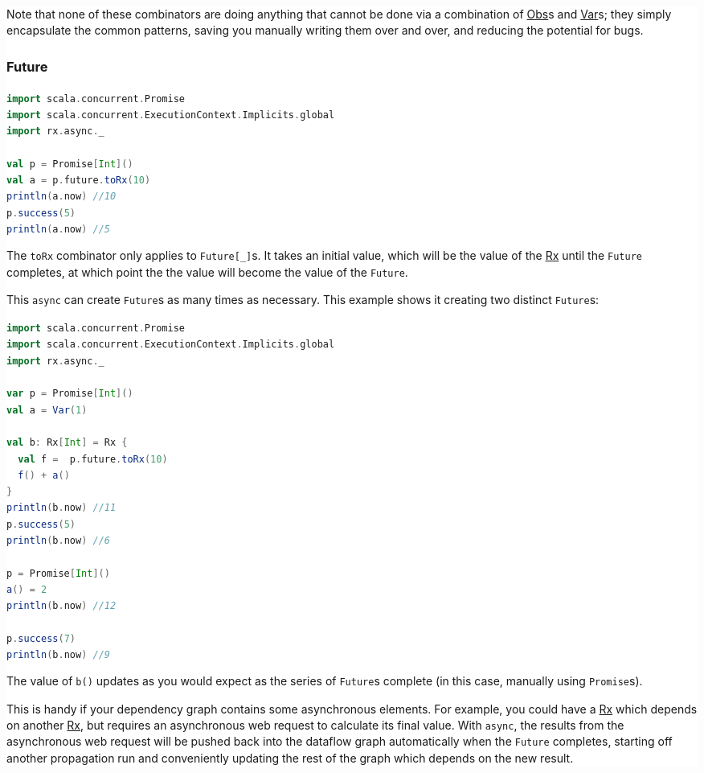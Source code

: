 Note that none of these combinators are doing anything that cannot be done via a combination of [Obs][2]s and [Var][3]s; they simply encapsulate the common patterns, saving you manually writing them over and over, and reducing the potential for bugs.

### Future

```scala
import scala.concurrent.Promise
import scala.concurrent.ExecutionContext.Implicits.global
import rx.async._

val p = Promise[Int]()
val a = p.future.toRx(10)
println(a.now) //10
p.success(5)
println(a.now) //5
```

The `toRx` combinator only applies to `Future[_]`s. It takes an initial value, which will be the value of the [Rx][1] until the `Future` completes, at which point the the value will become the value of the `Future`.

This `async` can create `Future`s as many times as necessary. This example shows it creating two distinct `Future`s:

```scala
import scala.concurrent.Promise
import scala.concurrent.ExecutionContext.Implicits.global
import rx.async._

var p = Promise[Int]()
val a = Var(1)

val b: Rx[Int] = Rx {
  val f =  p.future.toRx(10)
  f() + a()
}
println(b.now) //11
p.success(5)
println(b.now) //6

p = Promise[Int]()
a() = 2
println(b.now) //12

p.success(7)
println(b.now) //9
```

The value of `b()` updates as you would expect as the series of `Future`s complete (in this case, manually using `Promise`s).

This is handy if your dependency graph contains some asynchronous elements. For example, you could have a [Rx][1] which depends on another [Rx][1], but requires an asynchronous web request to calculate its final value. With `async`, the results from the asynchronous web request will be pushed back into the dataflow graph automatically when the `Future` completes, starting off another propagation run and conveniently updating the rest of the graph which depends on the new result.


[1]: https://lihaoyi.github.io/scala.rx/#rx.core.Var
[2]: https://lihaoyi.github.io/scala.rx/#rx.core.Obs
[3]: https://lihaoyi.github.io/scala.rx/#rx.core.Rx
[4]: https://lihaoyi.github.io/scala.rx/#rx.ops.AkkaScheduler
[6]: https://lihaoyi.github.io/scala.rx/#rx.core.Propagator.ExecContext
[7]: https://lihaoyi.github.io/scala.rx/#rx.core.Propagator.Immediate
[8]: https://lihaoyi.github.io/scala.rx/#rx.ops.Timer